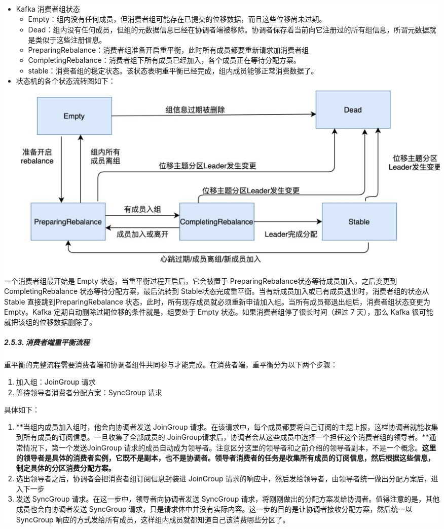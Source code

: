 + Kafka 消费者组状态
  + Empty：组内没有任何成员，但消费者组可能存在已提交的位移数据，而且这些位移尚未过期。
  + Dead：组内没有任何成员，但组的元数据信息已经在协调者端被移除。协调者保存着当前向它注册过的所有组信息，所谓元数据就是类似于这些注册信息。
  + PreparingRebalance：消费者组准备开启重平衡，此时所有成员都要重新请求加消费者组
  + CompletingRebalance：消费者组下所有成员已经加入，各个成员正在等待分配方案。
  + stable：消费者组的稳定状态。该状态表明重平衡已经完成，组内成员能够正常消费数据了。
+ 状态机的各个状态流转图如下：![消费者组状态机](/消息队列/kafka/images/消费者组状态机.png)

一个消费者组最开始是 Empty 状态，当重平衡过程开启后，它会被置于 PreparingRebalance状态等待成员加入，之后变更到 CompletingRebalance 状态等待分配方案，最后流转到 Stable状态完成重平衡。当有新成员加入或已有成员退出时，消费者组的状态从 Stable 直接跳到PreparingRebalance 状态，此时，所有现存成员就必须重新申请加入组。当所有成员都退出组后，消费者组状态变更为 Empty。Kafka 定期自动删除过期位移的条件就是，组要处于 Empty 状态。如果消费者组停了很长时间（超过 7 天），那么 Kafka 很可能就把该组的位移数据删除了。

##### 2.5.3. 消费者端重平衡流程

重平衡的完整流程需要消费者端和协调者组件共同参与才能完成。在消费者端，重平衡分为以下两个步骤：

1) 加入组：JoinGroup 请求
2) 等待领导者消费者分配方案：SyncGroup 请求

具体如下：

1. **当组内成员加入组时，他会向协调者发送 JoinGroup 请求。在该请求中，每个成员都要将自己订阅的主题上报，这样协调者就能收集到所有成员的订阅信息。一旦收集了全部成员的 JoinGroup请求后，协调者会从这些成员中选择一个担任这个消费者组的领导者。**通常情况下，第一个发送JoinGroup 请求的成员自动成为领导者。注意区分这里的领导者和之前介绍的领导者副本，不是一个概念。**这里的领导者是具体的消费者实例，它既不是副本，也不是协调者。领导者消费者的任务是收集所有成员的订阅信息，然后根据这些信息，制定具体的分区消费分配方案。**
2. 选出领导者之后，协调者会把消费者组订阅信息封装进 JoinGroup 请求的响应中，然后发给领导者，由领导者统一做出分配方案后，进入下一步
3. 发送 SyncGroup 请求。在这一步中，领导者向协调者发送 SyncGroup 请求，将刚刚做出的分配方案发给协调者。值得注意的是，其他成员也会向协调者发送 SyncGroup 请求，只是请求体中并没有实际内容。这一步的目的是让协调者接收分配方案，然后统一以 SyncGroup 响应的方式发给所有成员，这样组内成员就都知道自己该消费哪些分区了。
